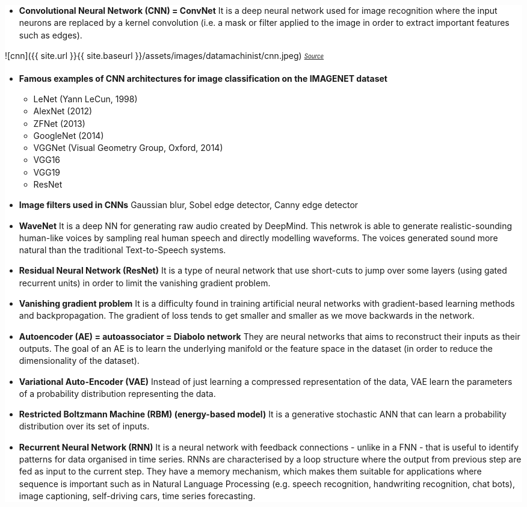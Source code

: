 - **Convolutional Neural Network (CNN) = ConvNet**
It is a deep neural network used for image recognition where the input neurons are replaced by a kernel convolution (i.e. a mask or filter applied to the image in order to extract important features such as edges).

![cnn]({{ site.url }}{{ site.baseurl }}/assets/images/datamachinist/cnn.jpeg)
<sub><sup>*[Source](https://towardsdatascience.com/a-comprehensive-guide-to-convolutional-neural-networks-the-eli5-way-3bd2b1164a53)*</sup></sub>

- **Famous examples of CNN architectures for image classification on the IMAGENET dataset**
    - LeNet (Yann LeCun, 1998)
    - AlexNet (2012)
    - ZFNet (2013)
    - GoogleNet (2014)
    - VGGNet (Visual Geometry Group, Oxford, 2014)
    - VGG16
    - VGG19
    - ResNet

- **Image filters used in CNNs**
Gaussian blur, Sobel edge detector, Canny edge detector

- **WaveNet**
It is a deep NN for generating raw audio created by DeepMind. This netwrok is able to generate realistic-sounding human-like voices by sampling real human speech and directly modelling waveforms. The voices generated sound more natural than the traditional Text-to-Speech systems.

- **Residual Neural Network (ResNet)**
It is a type of neural network that use short-cuts to jump over some layers (using gated recurrent units) in order to limit the vanishing gradient problem.

- **Vanishing gradient problem**
It is a difficulty found in training artificial neural networks with gradient-based learning methods and backpropagation. The gradient of loss tends to get smaller and smaller as we move backwards in the network.

- **Autoencoder (AE) = autoassociator = Diabolo network**
They are neural networks that aims to reconstruct their inputs as their outputs. The goal of an AE is to learn the underlying manifold or the feature space in the dataset (in order to reduce the dimensionality of the dataset).

- **Variational Auto-Encoder (VAE)**
Instead of just learning a compressed representation of the data, VAE learn the parameters of a probability distribution representing the data.

- **Restricted Boltzmann Machine (RBM) (energy-based model)**
It is a generative stochastic ANN that can learn a probability distribution over its set of inputs.

- **Recurrent Neural Network (RNN)**
It is a neural network with feedback connections - unlike in a FNN - that is useful to identify patterns for data organised in time series. RNNs are characterised by a loop structure where  the output from previous step are fed as input to the current step. They have a memory mechanism, which makes them suitable for applications where sequence is important such as in Natural Language Processing (e.g. speech recognition, handwriting recognition, chat bots), image captioning, self-driving cars, time series forecasting.

